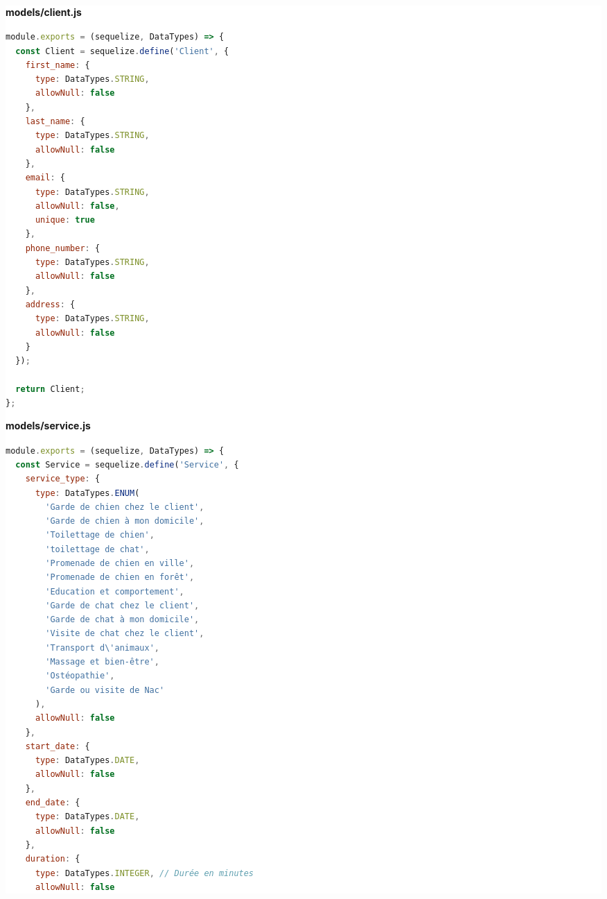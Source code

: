 **models/client.js**
```javascript
module.exports = (sequelize, DataTypes) => {
  const Client = sequelize.define('Client', {
    first_name: {
      type: DataTypes.STRING,
      allowNull: false
    },
    last_name: {
      type: DataTypes.STRING,
      allowNull: false
    },
    email: {
      type: DataTypes.STRING,
      allowNull: false,
      unique: true
    },
    phone_number: {
      type: DataTypes.STRING,
      allowNull: false
    },
    address: {
      type: DataTypes.STRING,
      allowNull: false
    }
  });

  return Client;
};
```

**models/service.js**
```javascript
module.exports = (sequelize, DataTypes) => {
  const Service = sequelize.define('Service', {
    service_type: {
      type: DataTypes.ENUM(
        'Garde de chien chez le client', 
        'Garde de chien à mon domicile', 
        'Toilettage de chien', 
        'toilettage de chat', 
        'Promenade de chien en ville', 
        'Promenade de chien en forêt', 
        'Education et comportement', 
        'Garde de chat chez le client', 
        'Garde de chat à mon domicile', 
        'Visite de chat chez le client', 
        'Transport d\'animaux', 
        'Massage et bien-être', 
        'Ostéopathie', 
        'Garde ou visite de Nac'
      ),
      allowNull: false
    },
    start_date: {
      type: DataTypes.DATE,
      allowNull: false
    },
    end_date: {
      type: DataTypes.DATE,
      allowNull: false
    },
    duration: {
      type: DataTypes.INTEGER, // Durée en minutes
      allowNull: false
```